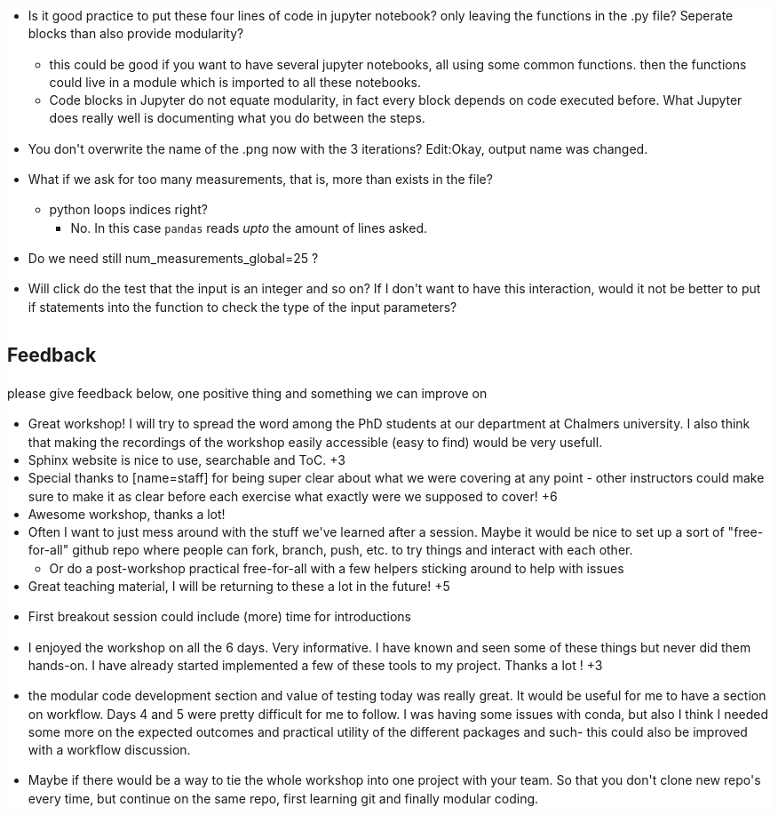 - Is it good practice to put these four lines of code in jupyter notebook? only leaving the functions in the .py file? Seperate blocks than also provide modularity?
  - this could be good if you want to have several jupyter notebooks, all using some common functions. then the functions could live in a module which is imported to all these notebooks.
  - Code blocks in Jupyter do not equate modularity, in fact every block depends on code executed before. What Jupyter does really well is documenting what you do between the steps.

- You don't overwrite the name of the .png now with the 3 iterations? Edit:Okay, output name was changed.


- What if we ask for too many measurements, that is, more than exists in the file?
  - python loops indices right?
      - No. In this case `pandas` reads *upto* the amount of lines asked.

- Do we need still num_measurements_global=25 ?

- Will click do the test that the input is an integer and so on? If I don't want to have this interaction, would it not be better to put if statements into the function to check the type of the input parameters?


## Feedback
please give feedback below, one positive thing and something we can improve on

+ Great workshop! I will try to spread the word among the PhD students at our department at Chalmers university. I also think that making the recordings of the workshop easily accessible (easy to find) would be very usefull.
+ Sphinx website is nice to use, searchable and ToC. +3
+ Special thanks to [name=staff] for being super clear about what we were covering at any point - other instructors could make sure to make it as clear before each exercise what exactly were we supposed to cover! +6
+ Awesome workshop, thanks a lot!
+ Often I want to just mess around with the stuff we've learned after a session. Maybe it would be nice to set up a sort of "free-for-all" github repo where people can fork, branch, push, etc. to try things and interact with each other.
    + Or do a post-workshop practical free-for-all with a few helpers sticking around to help with issues
+ Great teaching material, I will be returning to these a lot in the future! +5

- First breakout session could include (more) time for introductions 

- I enjoyed the workshop on all the 6 days. Very informative. I have known and seen some of these things but never did them hands-on. I have already started implemented a few of these tools to my project. Thanks a lot ! +3


- the modular code development section and value of testing today was really great. It would be useful for me to have a section on workflow. Days 4 and 5 were pretty difficult for me to follow. I was having some issues with conda, but also I think I needed some more on the expected outcomes and practical utility of the different packages and such- this could also be improved with a workflow discussion.

- Maybe if there would be a way to tie the whole workshop into one project with your team. So that you don't clone new repo's every time, but continue on the same repo, first learning git and finally modular coding. 
